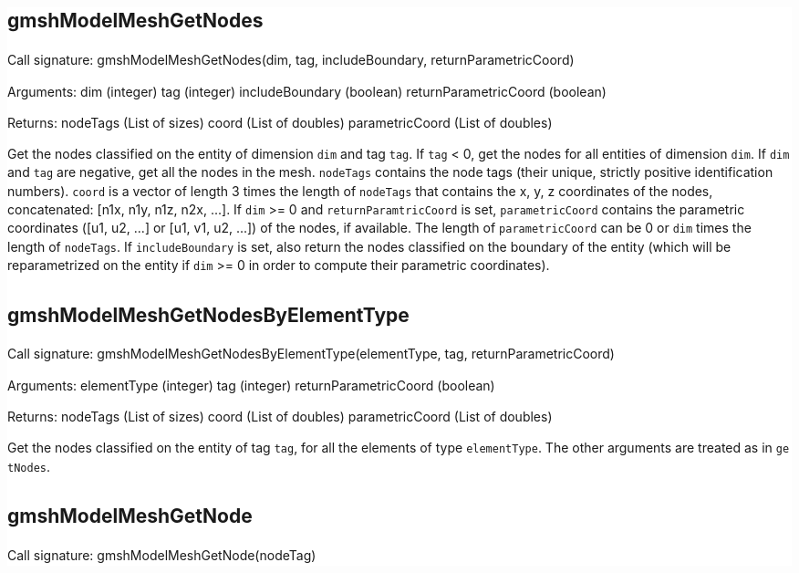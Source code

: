 ## gmshModelMeshGetNodes
[taggmshModelMeshGetNodes]: # (gmshModelMeshGetNodes)

Call signature:
gmshModelMeshGetNodes(dim, tag, includeBoundary, returnParametricCoord)

Arguments:
dim (integer)
tag (integer)
includeBoundary (boolean)
returnParametricCoord (boolean)

Returns:
nodeTags (List of sizes)
coord (List of doubles)
parametricCoord (List of doubles)

Get the nodes classified on the entity of dimension `dim` and tag `tag`. If
`tag` < 0, get the nodes for all entities of dimension `dim`. If `dim` and
`tag` are negative, get all the nodes in the mesh. `nodeTags` contains the
node tags (their unique, strictly positive identification numbers). `coord`
is a vector of length 3 times the length of `nodeTags` that contains the x,
y, z coordinates of the nodes, concatenated: [n1x, n1y, n1z, n2x, ...]. If
`dim` >= 0 and `returnParamtricCoord` is set, `parametricCoord` contains
the parametric coordinates ([u1, u2, ...] or [u1, v1, u2, ...]) of the
nodes, if available. The length of `parametricCoord` can be 0 or `dim`
times the length of `nodeTags`. If `includeBoundary` is set, also return
the nodes classified on the boundary of the entity (which will be
reparametrized on the entity if `dim` >= 0 in order to compute their
parametric coordinates).

## gmshModelMeshGetNodesByElementType
[taggmshModelMeshGetNodesByElementType]: # (gmshModelMeshGetNodesByElementType)

Call signature:
gmshModelMeshGetNodesByElementType(elementType, tag, returnParametricCoord)

Arguments:
elementType (integer)
tag (integer)
returnParametricCoord (boolean)

Returns:
nodeTags (List of sizes)
coord (List of doubles)
parametricCoord (List of doubles)

Get the nodes classified on the entity of tag `tag`, for all the elements
of type `elementType`. The other arguments are treated as in `getNodes`.

## gmshModelMeshGetNode
[taggmshModelMeshGetNode]: # (gmshModelMeshGetNode)

Call signature:
gmshModelMeshGetNode(nodeTag)


[comment]: # (Gmshapi help. WARNING: AUTOGENERATED CODE. DO NOT MODIFY. Any changes made here may be overwritten without notice.)
[version]: # (0.6)
[tagGmshapi]: # (Gmshapi)
[showsubtopics]: # (subtopics)
[taggmshInitialize]: # (gmshInitialize)
[taggmshIsInitialized]: # (gmshIsInitialized)
[taggmshFinalize]: # (gmshFinalize)
[taggmshOpen]: # (gmshOpen)
[taggmshMerge]: # (gmshMerge)
[taggmshWrite]: # (gmshWrite)
[taggmshClear]: # (gmshClear)
[taggmshOptionSetNumber]: # (gmshOptionSetNumber)
[taggmshOptionGetNumber]: # (gmshOptionGetNumber)
[taggmshOptionSetString]: # (gmshOptionSetString)
[taggmshOptionGetString]: # (gmshOptionGetString)
[taggmshOptionSetColor]: # (gmshOptionSetColor)
[taggmshOptionGetColor]: # (gmshOptionGetColor)
[taggmshOptionRestoreDefaults]: # (gmshOptionRestoreDefaults)
[taggmshModelAdd]: # (gmshModelAdd)
[taggmshModelRemove]: # (gmshModelRemove)
[taggmshModelList]: # (gmshModelList)
[taggmshModelGetCurrent]: # (gmshModelGetCurrent)
[taggmshModelSetCurrent]: # (gmshModelSetCurrent)
[taggmshModelGetFileName]: # (gmshModelGetFileName)
[taggmshModelSetFileName]: # (gmshModelSetFileName)
[taggmshModelGetEntities]: # (gmshModelGetEntities)
[taggmshModelSetEntityName]: # (gmshModelSetEntityName)
[taggmshModelGetEntityName]: # (gmshModelGetEntityName)
[taggmshModelRemoveEntityName]: # (gmshModelRemoveEntityName)
[taggmshModelGetPhysicalGroups]: # (gmshModelGetPhysicalGroups)
[taggmshModelGetEntitiesForPhysicalGroup]: # (gmshModelGetEntitiesForPhysicalGroup)
[taggmshModelGetEntitiesForPhysicalName]: # (gmshModelGetEntitiesForPhysicalName)
[taggmshModelGetPhysicalGroupsForEntity]: # (gmshModelGetPhysicalGroupsForEntity)
[taggmshModelAddPhysicalGroup]: # (gmshModelAddPhysicalGroup)
[taggmshModelRemovePhysicalGroups]: # (gmshModelRemovePhysicalGroups)
[taggmshModelSetPhysicalName]: # (gmshModelSetPhysicalName)
[taggmshModelGetPhysicalName]: # (gmshModelGetPhysicalName)
[taggmshModelRemovePhysicalName]: # (gmshModelRemovePhysicalName)
[taggmshModelSetTag]: # (gmshModelSetTag)
[taggmshModelGetBoundary]: # (gmshModelGetBoundary)
[taggmshModelGetAdjacencies]: # (gmshModelGetAdjacencies)
[taggmshModelGetEntitiesInBoundingBox]: # (gmshModelGetEntitiesInBoundingBox)
[taggmshModelGetBoundingBox]: # (gmshModelGetBoundingBox)
[taggmshModelGetDimension]: # (gmshModelGetDimension)
[taggmshModelAddDiscreteEntity]: # (gmshModelAddDiscreteEntity)
[taggmshModelRemoveEntities]: # (gmshModelRemoveEntities)
[taggmshModelGetType]: # (gmshModelGetType)
[taggmshModelGetParent]: # (gmshModelGetParent)
[taggmshModelGetNumberOfPartitions]: # (gmshModelGetNumberOfPartitions)
[taggmshModelGetPartitions]: # (gmshModelGetPartitions)
[taggmshModelGetValue]: # (gmshModelGetValue)
[taggmshModelGetDerivative]: # (gmshModelGetDerivative)
[taggmshModelGetSecondDerivative]: # (gmshModelGetSecondDerivative)
[taggmshModelGetCurvature]: # (gmshModelGetCurvature)
[taggmshModelGetPrincipalCurvatures]: # (gmshModelGetPrincipalCurvatures)
[taggmshModelGetNormal]: # (gmshModelGetNormal)
[taggmshModelGetParametrization]: # (gmshModelGetParametrization)
[taggmshModelGetParametrizationBounds]: # (gmshModelGetParametrizationBounds)
[taggmshModelIsInside]: # (gmshModelIsInside)
[taggmshModelGetClosestPoint]: # (gmshModelGetClosestPoint)
[taggmshModelReparametrizeOnSurface]: # (gmshModelReparametrizeOnSurface)
[taggmshModelSetVisibility]: # (gmshModelSetVisibility)
[taggmshModelGetVisibility]: # (gmshModelGetVisibility)
[taggmshModelSetVisibilityPerWindow]: # (gmshModelSetVisibilityPerWindow)
[taggmshModelSetColor]: # (gmshModelSetColor)
[taggmshModelGetColor]: # (gmshModelGetColor)
[taggmshModelSetCoordinates]: # (gmshModelSetCoordinates)
[taggmshModelSetAttribute]: # (gmshModelSetAttribute)
[taggmshModelGetAttribute]: # (gmshModelGetAttribute)
[taggmshModelGetAttributeNames]: # (gmshModelGetAttributeNames)
[taggmshModelRemoveAttribute]: # (gmshModelRemoveAttribute)
[taggmshModelMeshGenerate]: # (gmshModelMeshGenerate)
[taggmshModelMeshPartition]: # (gmshModelMeshPartition)
[taggmshModelMeshUnpartition]: # (gmshModelMeshUnpartition)
[taggmshModelMeshOptimize]: # (gmshModelMeshOptimize)
[taggmshModelMeshRecombine]: # (gmshModelMeshRecombine)
[taggmshModelMeshRefine]: # (gmshModelMeshRefine)
[taggmshModelMeshSetOrder]: # (gmshModelMeshSetOrder)
[taggmshModelMeshGetLastEntityError]: # (gmshModelMeshGetLastEntityError)
[taggmshModelMeshGetLastNodeError]: # (gmshModelMeshGetLastNodeError)
[taggmshModelMeshClear]: # (gmshModelMeshClear)
[taggmshModelMeshRemoveElements]: # (gmshModelMeshRemoveElements)
[taggmshModelMeshReverse]: # (gmshModelMeshReverse)
[taggmshModelMeshReverseElements]: # (gmshModelMeshReverseElements)
[taggmshModelMeshAffineTransform]: # (gmshModelMeshAffineTransform)
[taggmshModelMeshSetNode]: # (gmshModelMeshSetNode)
[taggmshModelMeshRebuildNodeCache]: # (gmshModelMeshRebuildNodeCache)
[taggmshModelMeshRebuildElementCache]: # (gmshModelMeshRebuildElementCache)
[taggmshModelMeshGetNodesForPhysicalGroup]: # (gmshModelMeshGetNodesForPhysicalGroup)
[taggmshModelMeshGetMaxNodeTag]: # (gmshModelMeshGetMaxNodeTag)
[taggmshModelMeshAddNodes]: # (gmshModelMeshAddNodes)
[taggmshModelMeshReclassifyNodes]: # (gmshModelMeshReclassifyNodes)
[taggmshModelMeshRelocateNodes]: # (gmshModelMeshRelocateNodes)
[taggmshModelMeshGetElements]: # (gmshModelMeshGetElements)
[taggmshModelMeshGetElement]: # (gmshModelMeshGetElement)
[taggmshModelMeshGetElementByCoordinates]: # (gmshModelMeshGetElementByCoordinates)
[taggmshModelMeshGetElementsByCoordinates]: # (gmshModelMeshGetElementsByCoordinates)
[taggmshModelMeshGetLocalCoordinatesInElement]: # (gmshModelMeshGetLocalCoordinatesInElement)
[taggmshModelMeshGetElementTypes]: # (gmshModelMeshGetElementTypes)
[taggmshModelMeshGetElementType]: # (gmshModelMeshGetElementType)
[taggmshModelMeshGetElementProperties]: # (gmshModelMeshGetElementProperties)
[taggmshModelMeshGetElementsByType]: # (gmshModelMeshGetElementsByType)
[taggmshModelMeshGetMaxElementTag]: # (gmshModelMeshGetMaxElementTag)
[taggmshModelMeshPreallocateElementsByType]: # (gmshModelMeshPreallocateElementsByType)
[taggmshModelMeshGetElementQualities]: # (gmshModelMeshGetElementQualities)
[taggmshModelMeshAddElements]: # (gmshModelMeshAddElements)
[taggmshModelMeshAddElementsByType]: # (gmshModelMeshAddElementsByType)
[taggmshModelMeshGetIntegrationPoints]: # (gmshModelMeshGetIntegrationPoints)
[taggmshModelMeshGetJacobians]: # (gmshModelMeshGetJacobians)
[taggmshModelMeshPreallocateJacobians]: # (gmshModelMeshPreallocateJacobians)
[taggmshModelMeshGetJacobian]: # (gmshModelMeshGetJacobian)
[taggmshModelMeshGetBasisFunctions]: # (gmshModelMeshGetBasisFunctions)
[taggmshModelMeshGetBasisFunctionsOrientation]: # (gmshModelMeshGetBasisFunctionsOrientation)
[taggmshModelMeshGetBasisFunctionsOrientationForElement]: # (gmshModelMeshGetBasisFunctionsOrientationForElement)
[taggmshModelMeshGetNumberOfOrientations]: # (gmshModelMeshGetNumberOfOrientations)
[taggmshModelMeshPreallocateBasisFunctionsOrientation]: # (gmshModelMeshPreallocateBasisFunctionsOrientation)
[taggmshModelMeshGetEdges]: # (gmshModelMeshGetEdges)
[taggmshModelMeshGetFaces]: # (gmshModelMeshGetFaces)
[taggmshModelMeshCreateEdges]: # (gmshModelMeshCreateEdges)
[taggmshModelMeshCreateFaces]: # (gmshModelMeshCreateFaces)
[taggmshModelMeshGetAllEdges]: # (gmshModelMeshGetAllEdges)
[taggmshModelMeshGetAllFaces]: # (gmshModelMeshGetAllFaces)
[taggmshModelMeshAddEdges]: # (gmshModelMeshAddEdges)
[taggmshModelMeshAddFaces]: # (gmshModelMeshAddFaces)
[taggmshModelMeshGetKeys]: # (gmshModelMeshGetKeys)
[taggmshModelMeshGetKeysForElement]: # (gmshModelMeshGetKeysForElement)
[taggmshModelMeshGetNumberOfKeys]: # (gmshModelMeshGetNumberOfKeys)
[taggmshModelMeshGetKeysInformation]: # (gmshModelMeshGetKeysInformation)
[taggmshModelMeshGetBarycenters]: # (gmshModelMeshGetBarycenters)
[taggmshModelMeshPreallocateBarycenters]: # (gmshModelMeshPreallocateBarycenters)
[taggmshModelMeshGetElementEdgeNodes]: # (gmshModelMeshGetElementEdgeNodes)
[taggmshModelMeshGetElementFaceNodes]: # (gmshModelMeshGetElementFaceNodes)
[taggmshModelMeshGetGhostElements]: # (gmshModelMeshGetGhostElements)
[taggmshModelMeshSetSize]: # (gmshModelMeshSetSize)
[taggmshModelMeshGetSizes]: # (gmshModelMeshGetSizes)
[taggmshModelMeshSetSizeAtParametricPoints]: # (gmshModelMeshSetSizeAtParametricPoints)
[taggmshModelMeshRemoveSizeCallback]: # (gmshModelMeshRemoveSizeCallback)
[taggmshModelMeshSetTransfiniteCurve]: # (gmshModelMeshSetTransfiniteCurve)
[taggmshModelMeshSetTransfiniteSurface]: # (gmshModelMeshSetTransfiniteSurface)
[taggmshModelMeshSetTransfiniteVolume]: # (gmshModelMeshSetTransfiniteVolume)
[taggmshModelMeshSetTransfiniteAutomatic]: # (gmshModelMeshSetTransfiniteAutomatic)
[taggmshModelMeshSetRecombine]: # (gmshModelMeshSetRecombine)
[taggmshModelMeshSetSmoothing]: # (gmshModelMeshSetSmoothing)
[taggmshModelMeshSetReverse]: # (gmshModelMeshSetReverse)
[taggmshModelMeshSetAlgorithm]: # (gmshModelMeshSetAlgorithm)
[taggmshModelMeshSetSizeFromBoundary]: # (gmshModelMeshSetSizeFromBoundary)
[taggmshModelMeshSetCompound]: # (gmshModelMeshSetCompound)
[taggmshModelMeshSetOutwardOrientation]: # (gmshModelMeshSetOutwardOrientation)
[taggmshModelMeshRemoveConstraints]: # (gmshModelMeshRemoveConstraints)
[taggmshModelMeshEmbed]: # (gmshModelMeshEmbed)
[taggmshModelMeshRemoveEmbedded]: # (gmshModelMeshRemoveEmbedded)
[taggmshModelMeshGetEmbedded]: # (gmshModelMeshGetEmbedded)
[taggmshModelMeshReorderElements]: # (gmshModelMeshReorderElements)
[taggmshModelMeshComputeRenumbering]: # (gmshModelMeshComputeRenumbering)
[taggmshModelMeshRenumberNodes]: # (gmshModelMeshRenumberNodes)
[taggmshModelMeshRenumberElements]: # (gmshModelMeshRenumberElements)
[taggmshModelMeshSetPeriodic]: # (gmshModelMeshSetPeriodic)
[taggmshModelMeshGetPeriodic]: # (gmshModelMeshGetPeriodic)
[taggmshModelMeshGetPeriodicNodes]: # (gmshModelMeshGetPeriodicNodes)
[taggmshModelMeshGetPeriodicKeys]: # (gmshModelMeshGetPeriodicKeys)
[taggmshModelMeshImportStl]: # (gmshModelMeshImportStl)
[taggmshModelMeshGetDuplicateNodes]: # (gmshModelMeshGetDuplicateNodes)
[taggmshModelMeshRemoveDuplicateNodes]: # (gmshModelMeshRemoveDuplicateNodes)
[taggmshModelMeshRemoveDuplicateElements]: # (gmshModelMeshRemoveDuplicateElements)
[taggmshModelMeshSplitQuadrangles]: # (gmshModelMeshSplitQuadrangles)
[taggmshModelMeshSetVisibility]: # (gmshModelMeshSetVisibility)
[taggmshModelMeshGetVisibility]: # (gmshModelMeshGetVisibility)
[taggmshModelMeshClassifySurfaces]: # (gmshModelMeshClassifySurfaces)
[taggmshModelMeshCreateGeometry]: # (gmshModelMeshCreateGeometry)
[taggmshModelMeshCreateTopology]: # (gmshModelMeshCreateTopology)
[taggmshModelMeshAddHomologyRequest]: # (gmshModelMeshAddHomologyRequest)
[taggmshModelMeshClearHomologyRequests]: # (gmshModelMeshClearHomologyRequests)
[taggmshModelMeshComputeHomology]: # (gmshModelMeshComputeHomology)
[taggmshModelMeshComputeCrossField]: # (gmshModelMeshComputeCrossField)
[taggmshModelMeshTriangulate]: # (gmshModelMeshTriangulate)
[taggmshModelMeshTetrahedralize]: # (gmshModelMeshTetrahedralize)
[taggmshModelMeshFieldAdd]: # (gmshModelMeshFieldAdd)
[taggmshModelMeshFieldRemove]: # (gmshModelMeshFieldRemove)
[taggmshModelMeshFieldList]: # (gmshModelMeshFieldList)
[taggmshModelMeshFieldGetType]: # (gmshModelMeshFieldGetType)
[taggmshModelMeshFieldSetNumber]: # (gmshModelMeshFieldSetNumber)
[taggmshModelMeshFieldGetNumber]: # (gmshModelMeshFieldGetNumber)
[taggmshModelMeshFieldSetString]: # (gmshModelMeshFieldSetString)
[taggmshModelMeshFieldGetString]: # (gmshModelMeshFieldGetString)
[taggmshModelMeshFieldSetNumbers]: # (gmshModelMeshFieldSetNumbers)
[taggmshModelMeshFieldGetNumbers]: # (gmshModelMeshFieldGetNumbers)
[taggmshModelMeshFieldSetAsBackgroundMesh]: # (gmshModelMeshFieldSetAsBackgroundMesh)
[taggmshModelMeshFieldSetAsBoundaryLayer]: # (gmshModelMeshFieldSetAsBoundaryLayer)
[taggmshModelGeoAddPoint]: # (gmshModelGeoAddPoint)
[taggmshModelGeoAddLine]: # (gmshModelGeoAddLine)
[taggmshModelGeoAddCircleArc]: # (gmshModelGeoAddCircleArc)
[taggmshModelGeoAddEllipseArc]: # (gmshModelGeoAddEllipseArc)
[taggmshModelGeoAddSpline]: # (gmshModelGeoAddSpline)
[taggmshModelGeoAddBSpline]: # (gmshModelGeoAddBSpline)
[taggmshModelGeoAddBezier]: # (gmshModelGeoAddBezier)
[taggmshModelGeoAddPolyline]: # (gmshModelGeoAddPolyline)
[taggmshModelGeoAddCompoundSpline]: # (gmshModelGeoAddCompoundSpline)
[taggmshModelGeoAddCompoundBSpline]: # (gmshModelGeoAddCompoundBSpline)
[taggmshModelGeoAddCurveLoop]: # (gmshModelGeoAddCurveLoop)
[taggmshModelGeoAddCurveLoops]: # (gmshModelGeoAddCurveLoops)
[taggmshModelGeoAddPlaneSurface]: # (gmshModelGeoAddPlaneSurface)
[taggmshModelGeoAddSurfaceFilling]: # (gmshModelGeoAddSurfaceFilling)
[taggmshModelGeoAddSurfaceLoop]: # (gmshModelGeoAddSurfaceLoop)
[taggmshModelGeoAddVolume]: # (gmshModelGeoAddVolume)
[taggmshModelGeoAddGeometry]: # (gmshModelGeoAddGeometry)
[taggmshModelGeoAddPointOnGeometry]: # (gmshModelGeoAddPointOnGeometry)
[taggmshModelGeoExtrude]: # (gmshModelGeoExtrude)